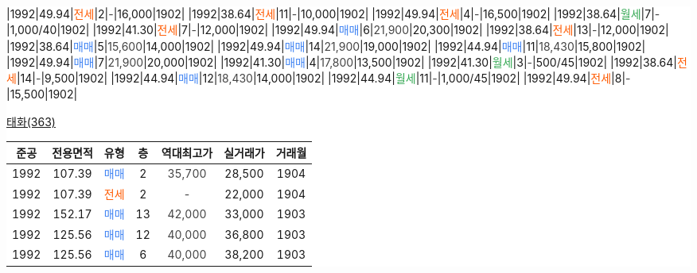 |1992|49.94|<span style="color:#ff5a00">전세</span>|2|<span style="color:#444444">-</span>|16,000|1902|
|1992|38.64|<span style="color:#ff5a00">전세</span>|11|<span style="color:#444444">-</span>|10,000|1902|
|1992|49.94|<span style="color:#ff5a00">전세</span>|4|<span style="color:#444444">-</span>|16,500|1902|
|1992|38.64|<span style="color:#34a853">월세</span>|7|<span style="color:#444444">-</span>|1,000/40|1902|
|1992|41.30|<span style="color:#ff5a00">전세</span>|7|<span style="color:#444444">-</span>|12,000|1902|
|1992|49.94|<span style="color:#4285f3">매매</span>|6|<span style="color:#444444">21,900</span>|20,300|1902|
|1992|38.64|<span style="color:#ff5a00">전세</span>|13|<span style="color:#444444">-</span>|12,000|1902|
|1992|38.64|<span style="color:#4285f3">매매</span>|5|<span style="color:#444444">15,600</span>|14,000|1902|
|1992|49.94|<span style="color:#4285f3">매매</span>|14|<span style="color:#444444">21,900</span>|19,000|1902|
|1992|44.94|<span style="color:#4285f3">매매</span>|11|<span style="color:#444444">18,430</span>|15,800|1902|
|1992|49.94|<span style="color:#4285f3">매매</span>|7|<span style="color:#444444">21,900</span>|20,000|1902|
|1992|41.30|<span style="color:#4285f3">매매</span>|4|<span style="color:#444444">17,800</span>|13,500|1902|
|1992|41.30|<span style="color:#34a853">월세</span>|3|<span style="color:#444444">-</span>|500/45|1902|
|1992|38.64|<span style="color:#ff5a00">전세</span>|14|<span style="color:#444444">-</span>|9,500|1902|
|1992|44.94|<span style="color:#4285f3">매매</span>|12|<span style="color:#444444">18,430</span>|14,000|1902|
|1992|44.94|<span style="color:#34a853">월세</span>|11|<span style="color:#444444">-</span>|1,000/45|1902|
|1992|49.94|<span style="color:#ff5a00">전세</span>|8|<span style="color:#444444">-</span>|15,500|1902|


<script async src="//pagead2.googlesyndication.com/pagead/js/adsbygoogle.js"></script>

<ins class="adsbygoogle"
     style="display:block"
     data-ad-client="ca-pub-2446590836940007"
     data-ad-slot="1659523306"
     data-ad-format="auto"
     data-full-width-responsive="true"></ins>
<script>
(adsbygoogle = window.adsbygoogle || []).push({});
</script>


[태화(363)](https://search.naver.com/search.naver?query=%EC%9D%B8%EC%B2%9C%EA%B4%91%EC%97%AD%EC%8B%9C+%EB%B6%80%ED%8F%89%EA%B5%AC+%EA%B0%88%EC%82%B0%EB%8F%99+%ED%83%9C%ED%99%94%28363%29)

|준공|전용면적|유형|층|역대최고가|실거래가|거래월|
|:---:|:---:|:---:|:---:|:---:|:---:|:---:|
|1992|107.39|<span style="color:#4285f3">매매</span>|2|<span style="color:#444444">35,700</span>|28,500|1904|
|1992|107.39|<span style="color:#ff5a00">전세</span>|2|<span style="color:#444444">-</span>|22,000|1904|
|1992|152.17|<span style="color:#4285f3">매매</span>|13|<span style="color:#444444">42,000</span>|33,000|1903|
|1992|125.56|<span style="color:#4285f3">매매</span>|12|<span style="color:#444444">40,000</span>|36,800|1903|
|1992|125.56|<span style="color:#4285f3">매매</span>|6|<span style="color:#444444">40,000</span>|38,200|1903|
